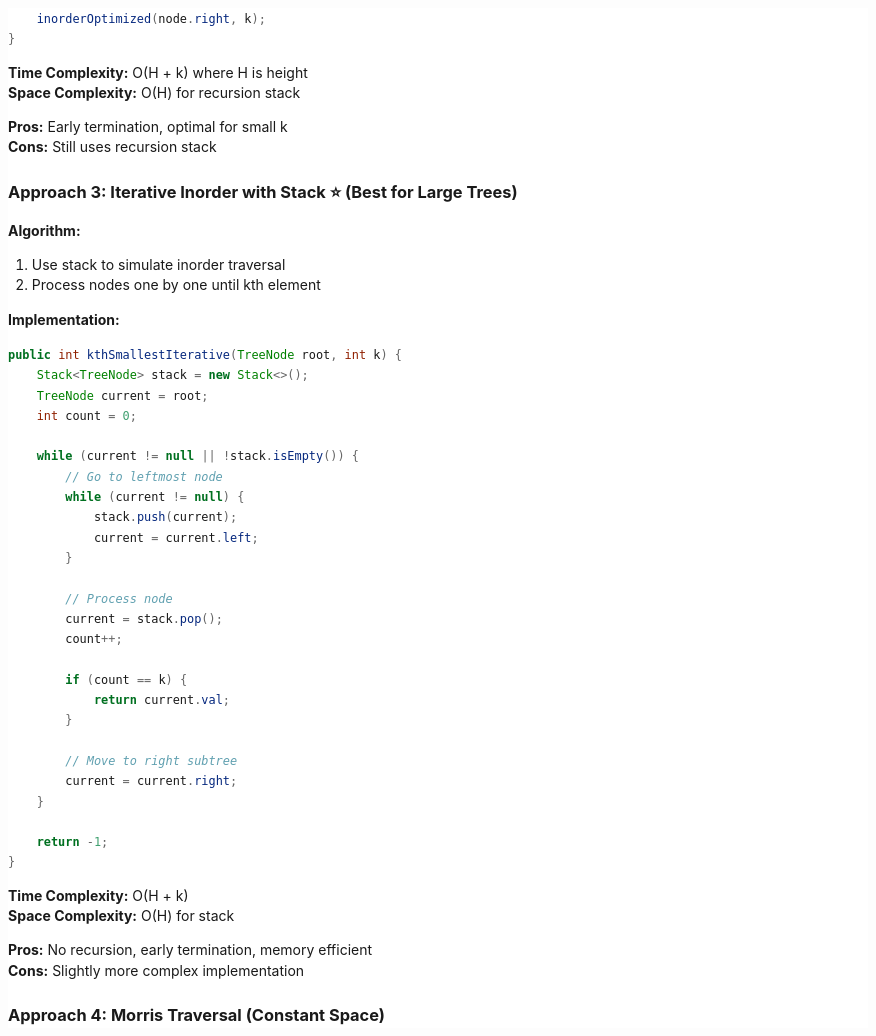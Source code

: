 ```java
    inorderOptimized(node.right, k);
}
```

**Time Complexity:** O(H + k) where H is height  
**Space Complexity:** O(H) for recursion stack

**Pros:** Early termination, optimal for small k  
**Cons:** Still uses recursion stack

### Approach 3: Iterative Inorder with Stack ⭐ (Best for Large Trees)

**Algorithm:**
1. Use stack to simulate inorder traversal
2. Process nodes one by one until kth element

**Implementation:**
```java
public int kthSmallestIterative(TreeNode root, int k) {
    Stack<TreeNode> stack = new Stack<>();
    TreeNode current = root;
    int count = 0;
    
    while (current != null || !stack.isEmpty()) {
        // Go to leftmost node
        while (current != null) {
            stack.push(current);
            current = current.left;
        }
        
        // Process node
        current = stack.pop();
        count++;
        
        if (count == k) {
            return current.val;
        }
        
        // Move to right subtree
        current = current.right;
    }
    
    return -1;
}
```

**Time Complexity:** O(H + k)  
**Space Complexity:** O(H) for stack

**Pros:** No recursion, early termination, memory efficient  
**Cons:** Slightly more complex implementation

### Approach 4: Morris Traversal (Constant Space)
